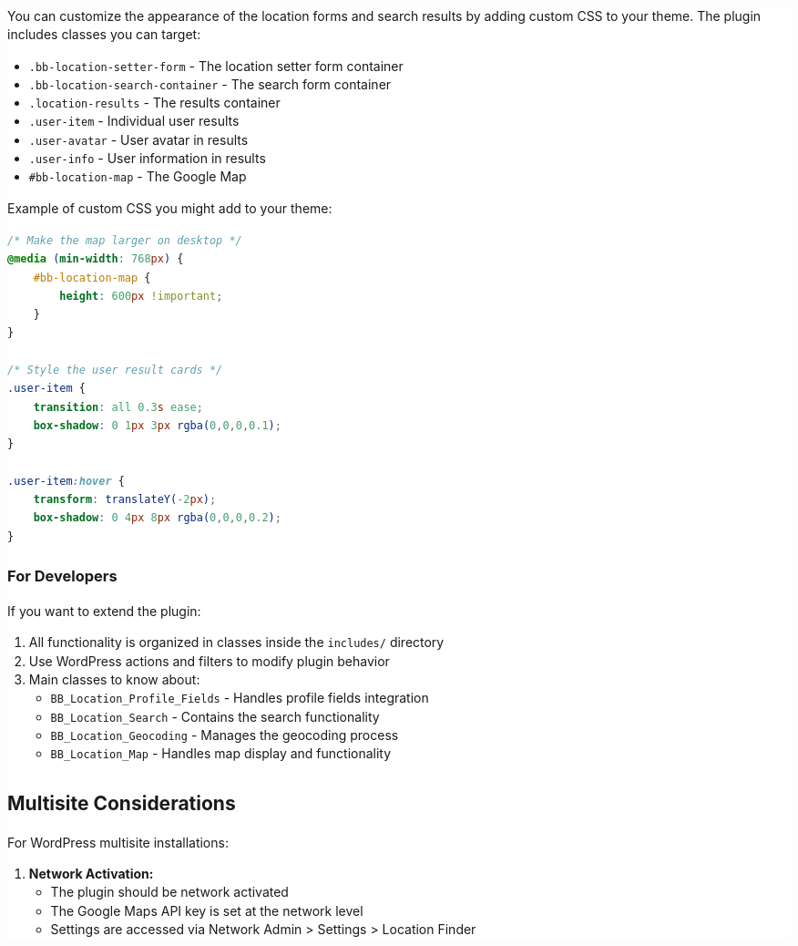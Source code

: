 You can customize the appearance of the location forms and search results by adding custom CSS to your theme. The plugin includes classes you can target:

- `.bb-location-setter-form` - The location setter form container
- `.bb-location-search-container` - The search form container
- `.location-results` - The results container
- `.user-item` - Individual user results
- `.user-avatar` - User avatar in results
- `.user-info` - User information in results
- `#bb-location-map` - The Google Map

Example of custom CSS you might add to your theme:

```css
/* Make the map larger on desktop */
@media (min-width: 768px) {
    #bb-location-map {
        height: 600px !important;
    }
}

/* Style the user result cards */
.user-item {
    transition: all 0.3s ease;
    box-shadow: 0 1px 3px rgba(0,0,0,0.1);
}

.user-item:hover {
    transform: translateY(-2px);
    box-shadow: 0 4px 8px rgba(0,0,0,0.2);
}
```

### For Developers

If you want to extend the plugin:

1. All functionality is organized in classes inside the `includes/` directory
2. Use WordPress actions and filters to modify plugin behavior
3. Main classes to know about:
   - `BB_Location_Profile_Fields` - Handles profile fields integration
   - `BB_Location_Search` - Contains the search functionality
   - `BB_Location_Geocoding` - Manages the geocoding process
   - `BB_Location_Map` - Handles map display and functionality

## Multisite Considerations

For WordPress multisite installations:

1. **Network Activation:**
   - The plugin should be network activated
   - The Google Maps API key is set at the network level
   - Settings are accessed via Network Admin > Settings > Location Finder
